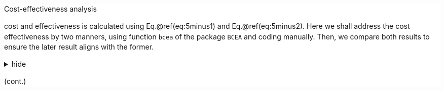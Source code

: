 

Cost-effectiveness analysis

cost and effectiveness is calculated using Eq.\@ref(eq:5minus1) and Eq.\@ref(eq:5minus2).  Here we shall address the cost effectiveness by two manners, using function `bcea` of the package `BCEA` and coding manually. Then, we compare both results to ensure the later result aligns with the former. 

<div class="layout-chunk" data-layout="l-body">
<details><summary>hide</summary></details>

</div>
































(cont.)








```{.r .distill-force-highlighting-css}
```
